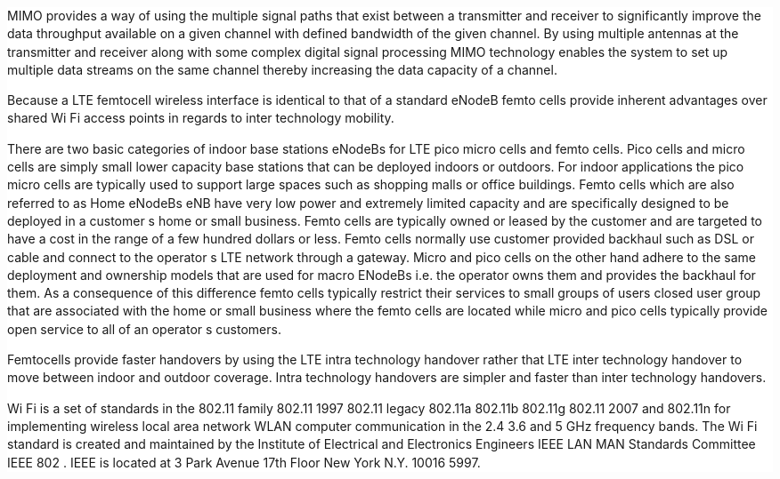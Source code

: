 MIMO provides a way of using the multiple signal paths that exist between a transmitter and receiver to significantly improve the data throughput available on a given channel with defined bandwidth of the given channel. By using multiple antennas at the transmitter and receiver along with some complex digital signal processing MIMO technology enables the system to set up multiple data streams on the same channel thereby increasing the data capacity of a channel.

Because a LTE femtocell wireless interface is identical to that of a standard eNodeB femto cells provide inherent advantages over shared Wi Fi access points in regards to inter technology mobility.

There are two basic categories of indoor base stations eNodeBs for LTE pico micro cells and femto cells. Pico cells and micro cells are simply small lower capacity base stations that can be deployed indoors or outdoors. For indoor applications the pico micro cells are typically used to support large spaces such as shopping malls or office buildings. Femto cells which are also referred to as Home eNodeBs eNB have very low power and extremely limited capacity and are specifically designed to be deployed in a customer s home or small business. Femto cells are typically owned or leased by the customer and are targeted to have a cost in the range of a few hundred dollars or less. Femto cells normally use customer provided backhaul such as DSL or cable and connect to the operator s LTE network through a gateway. Micro and pico cells on the other hand adhere to the same deployment and ownership models that are used for macro ENodeBs i.e. the operator owns them and provides the backhaul for them. As a consequence of this difference femto cells typically restrict their services to small groups of users closed user group that are associated with the home or small business where the femto cells are located while micro and pico cells typically provide open service to all of an operator s customers.

Femtocells provide faster handovers by using the LTE intra technology handover rather that LTE inter technology handover to move between indoor and outdoor coverage. Intra technology handovers are simpler and faster than inter technology handovers.

Wi Fi is a set of standards in the 802.11 family 802.11 1997 802.11 legacy 802.11a 802.11b 802.11g 802.11 2007 and 802.11n for implementing wireless local area network WLAN computer communication in the 2.4 3.6 and 5 GHz frequency bands. The Wi Fi standard is created and maintained by the Institute of Electrical and Electronics Engineers IEEE LAN MAN Standards Committee IEEE 802 . IEEE is located at 3 Park Avenue 17th Floor New York N.Y. 10016 5997.
